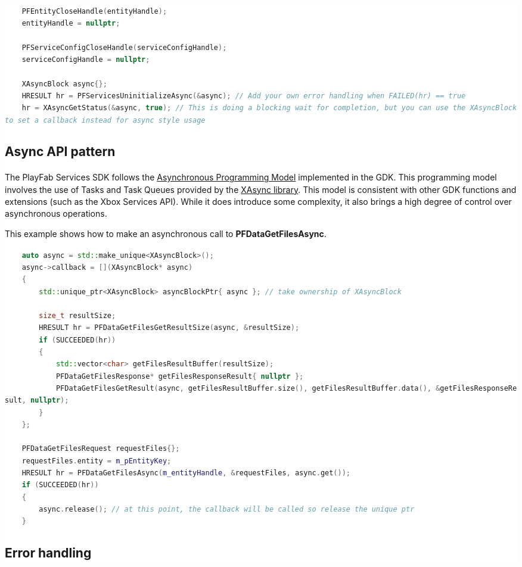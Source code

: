 ```cpp
    PFEntityCloseHandle(entityHandle);
    entityHandle = nullptr;

    PFServiceConfigCloseHandle(serviceConfigHandle);
    serviceConfigHandle = nullptr;

    XAsyncBlock async{};
    HRESULT hr = PFServicesUninitializeAsync(&async); // Add your own error handling when FAILED(hr) == true
    hr = XAsyncGetStatus(&async, true); // This is doing a blocking wait for completion, but you can use the XAsyncBlock to set a callback instead for async style usage
```

## Async API pattern

The PlayFab Services SDK follows the [Asynchronous Programming Model](/gaming/gdk/_content/gc/system/overviews/async-programming-model) implemented in the GDK. This programming model involves the use of Tasks and Task Queues provided by the [XAsync library](/gaming/gdk/_content/gc/system/overviews/async-libraries/async-library-xasync). This model is consistent with other GDK functions and extensions (such as the Xbox Services API). While it does introduce some complexity, it also brings a high degree of control over asynchronous operations.

This example shows how to make an asynchronous call to __PFDataGetFilesAsync__.

```cpp
    auto async = std::make_unique<XAsyncBlock>();
    async->callback = [](XAsyncBlock* async)
    {
        std::unique_ptr<XAsyncBlock> asyncBlockPtr{ async }; // take ownership of XAsyncBlock

        size_t resultSize;
        HRESULT hr = PFDataGetFilesGetResultSize(async, &resultSize);
        if (SUCCEEDED(hr))
        {
            std::vector<char> getFilesResultBuffer(resultSize);
            PFDataGetFilesResponse* getFilesResponseResult{ nullptr };
            PFDataGetFilesGetResult(async, getFilesResultBuffer.size(), getFilesResultBuffer.data(), &getFilesResponseResult, nullptr);
        }
    };

    PFDataGetFilesRequest requestFiles{};
    requestFiles.entity = m_pEntityKey;
    HRESULT hr = PFDataGetFilesAsync(m_entityHandle, &requestFiles, async.get());
    if (SUCCEEDED(hr))
    {
        async.release(); // at this point, the callback will be called so release the unique ptr
    }

```

## Error handling
